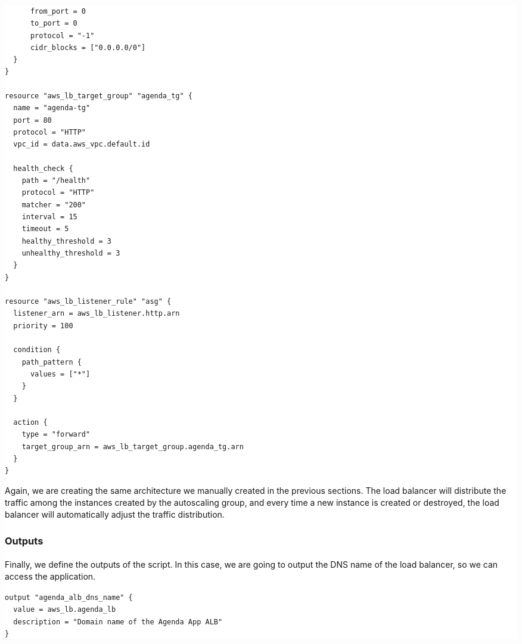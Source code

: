 ```hcl
      from_port = 0
      to_port = 0
      protocol = "-1"
      cidr_blocks = ["0.0.0.0/0"]
  }
}

resource "aws_lb_target_group" "agenda_tg" {
  name = "agenda-tg"
  port = 80
  protocol = "HTTP"
  vpc_id = data.aws_vpc.default.id

  health_check {
    path = "/health"
    protocol = "HTTP"
    matcher = "200"
    interval = 15
    timeout = 5
    healthy_threshold = 3
    unhealthy_threshold = 3
  }
}

resource "aws_lb_listener_rule" "asg" {
  listener_arn = aws_lb_listener.http.arn
  priority = 100

  condition {
    path_pattern {
      values = ["*"]
    }
  }

  action {
    type = "forward"
    target_group_arn = aws_lb_target_group.agenda_tg.arn
  }
}
```

Again, we are creating the same architecture we manually created in the previous sections. The load balancer will distribute the traffic among the instances created by the autoscaling group, and every time a new instance is created or destroyed, the load balancer will automatically adjust the traffic distribution.

### Outputs

Finally, we define the outputs of the script. In this case, we are going to output the DNS name of the load balancer, so we can access the application.

```hcl
output "agenda_alb_dns_name" {
  value = aws_lb.agenda_lb
  description = "Domain name of the Agenda App ALB"
}
```
